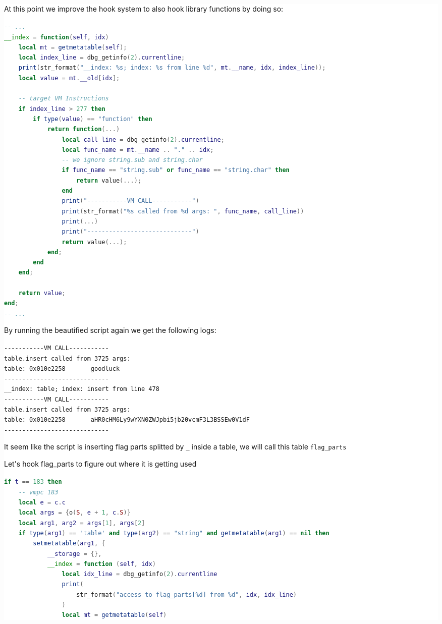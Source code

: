 At this point we improve the hook system to also hook library functions
by doing so:
```lua
-- ...
__index = function(self, idx)
    local mt = getmetatable(self);
    local index_line = dbg_getinfo(2).currentline;
    print(str_format("__index: %s; index: %s from line %d", mt.__name, idx, index_line));
    local value = mt.__old[idx];

    -- target VM Instructions
    if index_line > 277 then
        if type(value) == "function" then
            return function(...)
                local call_line = dbg_getinfo(2).currentline;
                local func_name = mt.__name .. "." .. idx;
                -- we ignore string.sub and string.char
                if func_name == "string.sub" or func_name == "string.char" then
                    return value(...);
                end
                print("-----------VM CALL-----------")
                print(str_format("%s called from %d args: ", func_name, call_line))
                print(...)
                print("-----------------------------")
                return value(...);
            end;
        end
    end;

    return value;
end;
-- ...
```

By running the beautified script again we get the following logs:
```
-----------VM CALL-----------
table.insert called from 3725 args:
table: 0x010e2258       goodluck
-----------------------------
__index: table; index: insert from line 478
-----------VM CALL-----------
table.insert called from 3725 args:
table: 0x010e2258       aHR0cHM6Ly9wYXN0ZWJpbi5jb20vcmF3L3BSSEw0V1dF
-----------------------------
```
It seem like the script is inserting flag parts splitted by `_` inside a table, we will call this table `flag_parts`

Let's hook flag_parts to figure out where it is getting used
```lua
if t == 183 then
    -- vmpc 183
    local e = c.c
    local args = {o(S, e + 1, c.S)}
    local arg1, arg2 = args[1], args[2]
    if type(arg1) == 'table' and type(arg2) == "string" and getmetatable(arg1) == nil then
        setmetatable(arg1, {
            __storage = {},
            __index = function (self, idx)
                local idx_line = dbg_getinfo(2).currentline
                print(
                    str_format("access to flag_parts[%d] from %d", idx, idx_line)
                )
                local mt = getmetatable(self)
```